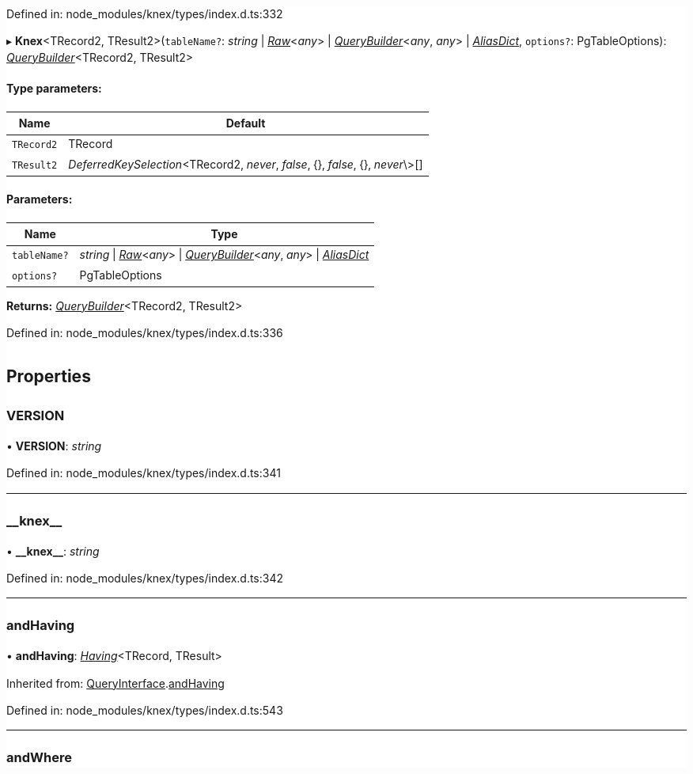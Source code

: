Defined in: node_modules/knex/types/index.d.ts:332

▸ **Knex**<TRecord2, TResult2\>(`tableName?`: *string* \| [*Raw*](knex.knex.raw.md)<*any*\> \| [*QueryBuilder*](../classes/knex.knex.querybuilder.md)<*any*, *any*\> \| [*AliasDict*](knex.knex.aliasdict.md), `options?`: PgTableOptions): [*QueryBuilder*](../classes/knex.knex.querybuilder.md)<TRecord2, TResult2\>

#### Type parameters:

Name | Default |
------ | ------ |
`TRecord2` | TRecord |
`TResult2` | *DeferredKeySelection*<TRecord2, *never*, *false*, {}, *false*, {}, *never*\\>[] |

#### Parameters:

Name | Type |
------ | ------ |
`tableName?` | *string* \| [*Raw*](knex.knex.raw.md)<*any*\> \| [*QueryBuilder*](../classes/knex.knex.querybuilder.md)<*any*, *any*\> \| [*AliasDict*](knex.knex.aliasdict.md) |
`options?` | PgTableOptions |

**Returns:** [*QueryBuilder*](../classes/knex.knex.querybuilder.md)<TRecord2, TResult2\>

Defined in: node_modules/knex/types/index.d.ts:336

## Properties

### VERSION

• **VERSION**: *string*

Defined in: node_modules/knex/types/index.d.ts:341

___

### \_\_knex\_\_

• **\_\_knex\_\_**: *string*

Defined in: node_modules/knex/types/index.d.ts:342

___

### andHaving

• **andHaving**: [*Having*](knex.knex.having.md)<TRecord, TResult\>

Inherited from: [QueryInterface](knex.knex.queryinterface.md).[andHaving](knex.knex.queryinterface.md#andhaving)

Defined in: node_modules/knex/types/index.d.ts:543

___

### andWhere
